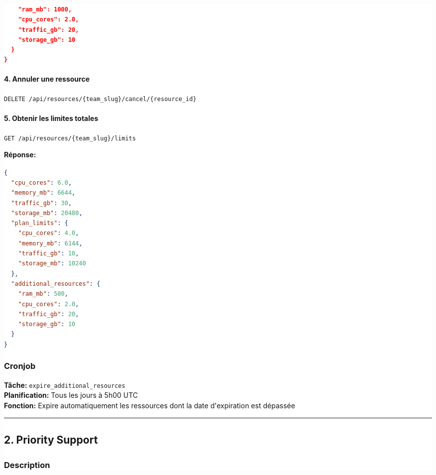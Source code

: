 ```json
    "ram_mb": 1000,
    "cpu_cores": 2.0,
    "traffic_gb": 20,
    "storage_gb": 10
  }
}
```

#### 4. Annuler une ressource

```
DELETE /api/resources/{team_slug}/cancel/{resource_id}
```

#### 5. Obtenir les limites totales

```
GET /api/resources/{team_slug}/limits
```

**Réponse:**
```json
{
  "cpu_cores": 6.0,
  "memory_mb": 6644,
  "traffic_gb": 30,
  "storage_mb": 20480,
  "plan_limits": {
    "cpu_cores": 4.0,
    "memory_mb": 6144,
    "traffic_gb": 10,
    "storage_mb": 10240
  },
  "additional_resources": {
    "ram_mb": 500,
    "cpu_cores": 2.0,
    "traffic_gb": 20,
    "storage_gb": 10
  }
}
```

### Cronjob

**Tâche:** `expire_additional_resources`  
**Planification:** Tous les jours à 5h00 UTC  
**Fonction:** Expire automatiquement les ressources dont la date d'expiration est dépassée

---

## 2. Priority Support

### Description
